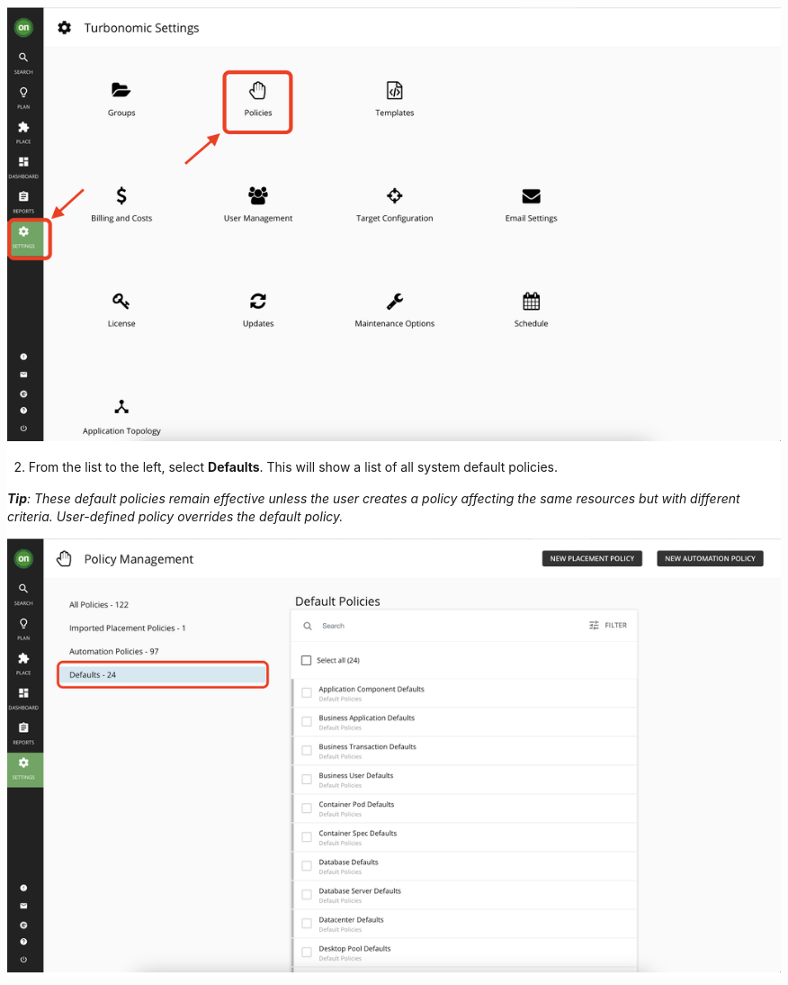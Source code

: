 ![](./images/107/policy1.png)

2. From the list to the left, select **Defaults**. This will show a list of all system default policies.

_**Tip**: These default policies remain effective unless the user creates a policy affecting the same resources but with different criteria. User-defined policy overrides the default policy._

![](./images/107/defaultpolicy.png)
